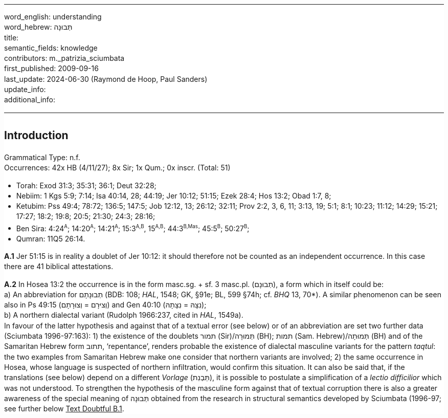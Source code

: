  ---
word_english: understanding  
word_hebrew: תְּבוּנָה   
title:   
semantic_fields: knowledge  
contributors: m._patrizia_sciumbata    
first_published: 2009-09-16  
last_update: 2024-06-30 (Raymond de Hoop, Paul Sanders)   
update_info:   
additional_info: 

---



## Introduction

Grammatical Type: n.f.  
Occurrences: 42x HB (4/11/27); 8x Sir; 1x Qum.; 0x inscr. (Total: 51)

* Torah: Exod 31:3; 35:31; 36:1; Deut 32:28; 
* Nebiim: 1 Kgs 5:9; 7:14; Isa 40:14, 28; 44:19; Jer 10:12; 51:15; Ezek 28:4; Hos 13:2; Obad 1:7, 8;
* Ketubim: Pss 49:4; 78:72; 136:5; 147:5; Job 12:12, 13; 26:12; 32:11; Prov 2:2, 3, 6, 11; 3:13, 19; 5:1; 8:1; 10:23; 11:12; 14:29; 15:21; 17:27; 18:2; 19:8; 20:5; 21:30; 24:3; 28:16;
* Ben Sira: 4:24<sup><small>A</small></sup>; 14:20<sup><small>A</small></sup>; 14:21<sup><small>A</small></sup>; 15:3<sup><small>A,B</small></sup>, 15<sup><small>A,B</small></sup>; 44:3<sup><small>B,Mas</small></sup>; 45:5<sup><small>B</small></sup>; 50:27<sup><small>B</small></sup>; 
* Qumran: 11Q5 26:14.


<b>A.1</b>  Jer 51:15 is in reality a doublet of Jer 10:12: it should therefore not be counted as an independent occurrence. In this case there are 41 biblical attestations.   

<span id="InGTA2"><b>A.2</b></span>
 In Hosea 13:2 the occurrence is in the form masc.sg. + sf. 3 masc.pl. (<span dir="rtl">תְבוּנָם</span>), a form which in itself could be:   
a) An abbreviation for <span dir=‘rtl’>תְבוּנָתָם</span> (BDB: 108; <i>HAL</i>, 1548; GK, §91e; BL, 599 §74h; cf. <i>BHQ</i> 13, 70*). A similar phenomenon can be seen also in Ps 49:15 (<span dir=‘rtl’>וְציּרָם</span> = <span dir=‘rtl’>וְצוּרָתָם</span>) and Gen 40:10 (<span dir=‘rtl’>נִצָּהּ</span> = <span dir=‘rtl’>נִצָּתָהּ</span>);   
b) A northern dialectal variant (Rudolph
1966:237, cited in <i>HAL</i>, 1549a).   
In favour of the latter hypothesis and against that of a textual error (see below) or of an abbreviation are set two further data (Sciumbata 1996-97:163): 1) the existence of the doublets 
<span dir="rtl">תמור</span> (Sir)/<span dir="rtl">תְּמוּרָה</span> (BH); 
<span dir="rtl">תמות</span> (Sam. Hebrew)/<span dir="rtl">תְּמוּתָה</span> (BH)
and of the Samaritan Hebrew form <span dir="rtl">תתוב</span>, ‘repentance’, renders probable
the existence of dialectal masculine variants for the pattern <i>taqtul</i>:
the two examples from Samaritan Hebrew make one consider that northern variants are involved;
2) the same occurrence in Hosea, whose language is suspected of northern infiltration, would confirm this situation. It can also be said that, if the translations (see below) depend on a
different <i>Vorlage</i> (<span dir="rtl">תַּבְנִת</span>), it is possible to postulate a
simplification of a <i>lectio difficilior</i> which was not understood. To
strengthen the hypothesis of the masculine form against that of textual
corruption there is also a greater awareness of the special meaning of <span dir="rtl">תְּבוּנָה</span> obtained from the research in structural semantics developed by Sciumbata (1996-97; see further below <a href="#TDB1">Text Doubtful B.1</a>.
